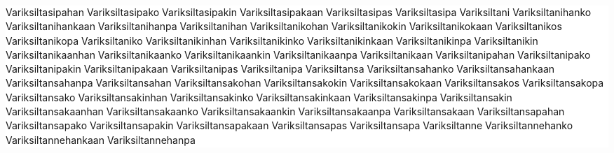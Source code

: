 Variksiltasipahan
Variksiltasipako
Variksiltasipakin
Variksiltasipakaan
Variksiltasipas
Variksiltasipa
Variksiltani
Variksiltanihanko
Variksiltanihankaan
Variksiltanihanpa
Variksiltanihan
Variksiltanikohan
Variksiltanikokin
Variksiltanikokaan
Variksiltanikos
Variksiltanikopa
Variksiltaniko
Variksiltanikinhan
Variksiltanikinko
Variksiltanikinkaan
Variksiltanikinpa
Variksiltanikin
Variksiltanikaanhan
Variksiltanikaanko
Variksiltanikaankin
Variksiltanikaanpa
Variksiltanikaan
Variksiltanipahan
Variksiltanipako
Variksiltanipakin
Variksiltanipakaan
Variksiltanipas
Variksiltanipa
Variksiltansa
Variksiltansahanko
Variksiltansahankaan
Variksiltansahanpa
Variksiltansahan
Variksiltansakohan
Variksiltansakokin
Variksiltansakokaan
Variksiltansakos
Variksiltansakopa
Variksiltansako
Variksiltansakinhan
Variksiltansakinko
Variksiltansakinkaan
Variksiltansakinpa
Variksiltansakin
Variksiltansakaanhan
Variksiltansakaanko
Variksiltansakaankin
Variksiltansakaanpa
Variksiltansakaan
Variksiltansapahan
Variksiltansapako
Variksiltansapakin
Variksiltansapakaan
Variksiltansapas
Variksiltansapa
Variksiltanne
Variksiltannehanko
Variksiltannehankaan
Variksiltannehanpa